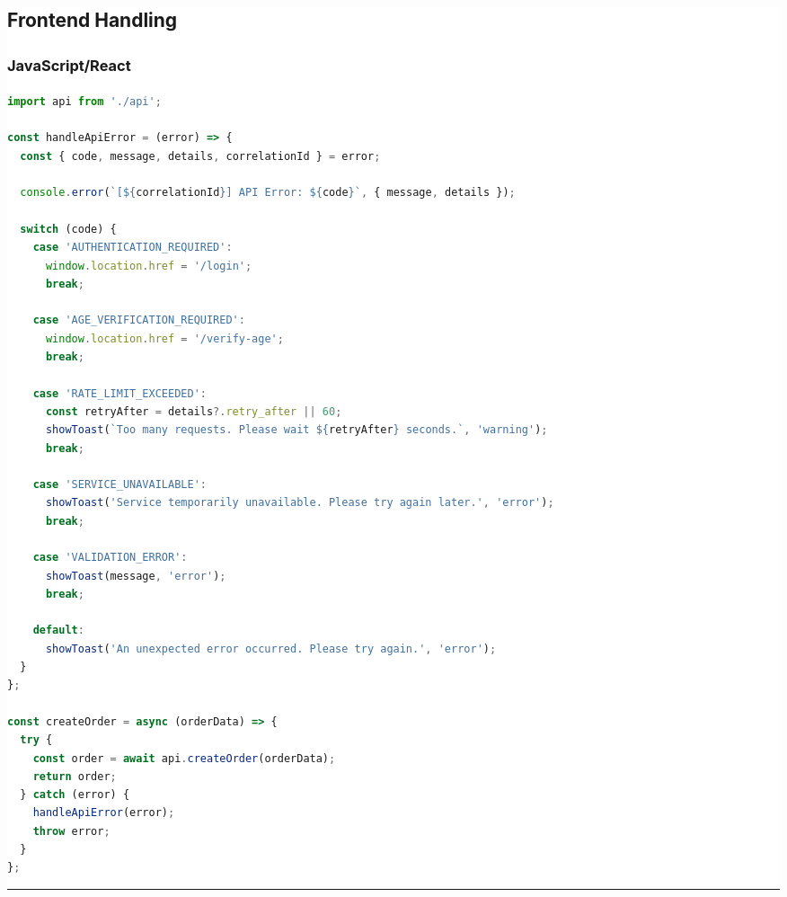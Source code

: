 ## Frontend Handling

### JavaScript/React
```javascript
import api from './api';

const handleApiError = (error) => {
  const { code, message, details, correlationId } = error;

  console.error(`[${correlationId}] API Error: ${code}`, { message, details });

  switch (code) {
    case 'AUTHENTICATION_REQUIRED':
      window.location.href = '/login';
      break;

    case 'AGE_VERIFICATION_REQUIRED':
      window.location.href = '/verify-age';
      break;

    case 'RATE_LIMIT_EXCEEDED':
      const retryAfter = details?.retry_after || 60;
      showToast(`Too many requests. Please wait ${retryAfter} seconds.`, 'warning');
      break;

    case 'SERVICE_UNAVAILABLE':
      showToast('Service temporarily unavailable. Please try again later.', 'error');
      break;

    case 'VALIDATION_ERROR':
      showToast(message, 'error');
      break;

    default:
      showToast('An unexpected error occurred. Please try again.', 'error');
  }
};

const createOrder = async (orderData) => {
  try {
    const order = await api.createOrder(orderData);
    return order;
  } catch (error) {
    handleApiError(error);
    throw error;
  }
};
```

---
